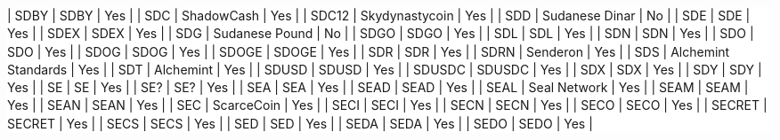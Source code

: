 | SDBY | SDBY | Yes |
| SDC | ShadowCash | Yes |
| SDC12 | Skydynastycoin | Yes |
| SDD | Sudanese Dinar | No |
| SDE | SDE | Yes |
| SDEX | SDEX | Yes |
| SDG | Sudanese Pound | No |
| SDGO | SDGO | Yes |
| SDL | SDL | Yes |
| SDN | SDN | Yes |
| SDO | SDO | Yes |
| SDOG | SDOG | Yes |
| SDOGE | SDOGE | Yes |
| SDR | SDR | Yes |
| SDRN | Senderon | Yes |
| SDS | Alchemint Standards | Yes |
| SDT | Alchemint | Yes |
| SDUSD | SDUSD | Yes |
| SDUSDC | SDUSDC | Yes |
| SDX | SDX | Yes |
| SDY | SDY | Yes |
| SE | SE | Yes |
| SE? | SE? | Yes |
| SEA | SEA | Yes |
| SEAD | SEAD | Yes |
| SEAL | Seal Network | Yes |
| SEAM | SEAM | Yes |
| SEAN | SEAN | Yes |
| SEC | ScarceCoin | Yes |
| SECI | SECI | Yes |
| SECN | SECN | Yes |
| SECO | SECO | Yes |
| SECRET | SECRET | Yes |
| SECS | SECS | Yes |
| SED | SED | Yes |
| SEDA | SEDA | Yes |
| SEDO | SEDO | Yes |